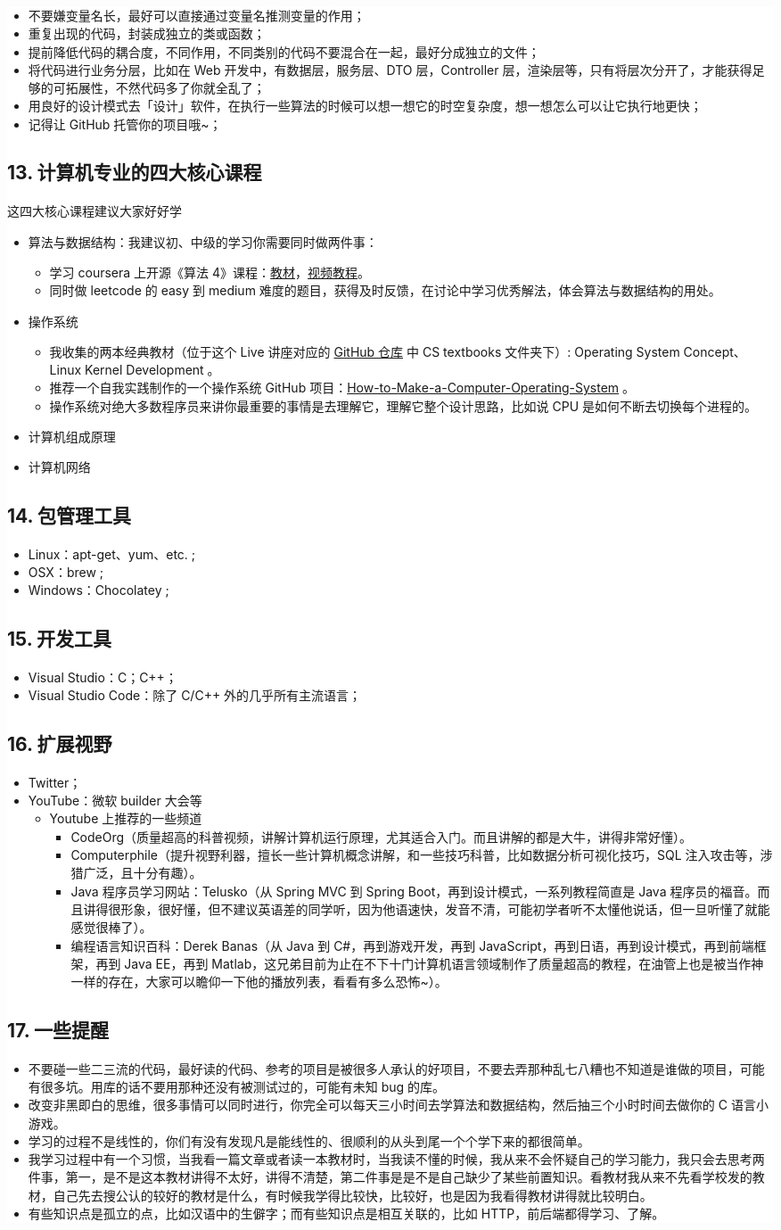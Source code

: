 - 不要嫌变量名长，最好可以直接通过变量名推测变量的作用；
- 重复出现的代码，封装成独立的类或函数；
- 提前降低代码的耦合度，不同作用，不同类别的代码不要混合在一起，最好分成独立的文件；
- 将代码进行业务分层，比如在 Web 开发中，有数据层，服务层、DTO 层，Controller 层，渲染层等，只有将层次分开了，才能获得足够的可拓展性，不然代码多了你就全乱了；
- 用良好的设计模式去「设计」软件，在执行一些算法的时候可以想一想它的时空复杂度，想一想怎么可以让它执行地更快；
- 记得让 GitHub 托管你的项目哦~；

## 13. 计算机专业的四大核心课程

这四大核心课程建议大家好好学

- 算法与数据结构：我建议初、中级的学习你需要同时做两件事：
  - 学习 coursera 上开源《算法 4》课程：[教材](https://algs4.cs.princeton.edu/home/)，[视频教程](https://www.coursera.org/learn/algorithms-part1/)。
  -  同时做 leetcode 的 easy 到 medium 难度的题目，获得及时反馈，在讨论中学习优秀解法，体会算法与数据结构的用处。
- 操作系统
  - 我收集的两本经典教材（位于这个 Live 讲座对应的 [GitHub 仓库](https://github.com/niudai/How-to-be-a-good-programmer) 中 CS textbooks 文件夹下）: Operating System Concept、Linux Kernel Development 。
  - 推荐一个自我实践制作的一个操作系统 GitHub 项目：[How-to-Make-a-Computer-Operating-System](https://github.com/SamyPesse/How-to-Make-a-Computer-Operating-System) 。
  - 操作系统对绝大多数程序员来讲你最重要的事情是去理解它，理解它整个设计思路，比如说 CPU 是如何不断去切换每个进程的。

- 计算机组成原理
- 计算机网络

## 14. 包管理工具

- Linux：apt-get、yum、etc. ;
- OSX：brew ;
- Windows：Chocolatey ;

## 15. 开发工具

- Visual Studio：C；C++；
- Visual Studio Code：除了 C/C++ 外的几乎所有主流语言；

## 16. 扩展视野

- Twitter；
- YouTube：微软 builder 大会等
  - Youtube 上推荐的一些频道 
    - CodeOrg（质量超高的科普视频，讲解计算机运行原理，尤其适合入门。而且讲解的都是大牛，讲得非常好懂）。
    - Computerphile（提升视野利器，擅长一些计算机概念讲解，和一些技巧科普，比如数据分析可视化技巧，SQL 注入攻击等，涉猎广泛，且十分有趣）。
    - Java 程序员学习网站：Telusko（从 Spring MVC 到 Spring Boot，再到设计模式，一系列教程简直是 Java 程序员的福音。而且讲得很形象，很好懂，但不建议英语差的同学听，因为他语速快，发音不清，可能初学者听不太懂他说话，但一旦听懂了就能感觉很棒了）。
    - 编程语言知识百科：Derek Banas（从 Java 到 C#，再到游戏开发，再到 JavaScript，再到日语，再到设计模式，再到前端框架，再到 Java EE，再到 Matlab，这兄弟目前为止在不下十门计算机语言领域制作了质量超高的教程，在油管上也是被当作神一样的存在，大家可以瞻仰一下他的播放列表，看看有多么恐怖~）。

## 17. 一些提醒

- 不要碰一些二三流的代码，最好读的代码、参考的项目是被很多人承认的好项目，不要去弄那种乱七八糟也不知道是谁做的项目，可能有很多坑。用库的话不要用那种还没有被测试过的，可能有未知 bug 的库。
- 改变非黑即白的思维，很多事情可以同时进行，你完全可以每天三小时间去学算法和数据结构，然后抽三个小时时间去做你的 C 语言小游戏。
- 学习的过程不是线性的，你们有没有发现凡是能线性的、很顺利的从头到尾一个个学下来的都很简单。
- 我学习过程中有一个习惯，当我看一篇文章或者读一本教材时，当我读不懂的时候，我从来不会怀疑自己的学习能力，我只会去思考两件事，第一，是不是这本教材讲得不太好，讲得不清楚，第二件事是是不是自己缺少了某些前置知识。看教材我从来不先看学校发的教材，自己先去搜公认的较好的教材是什么，有时候我学得比较快，比较好，也是因为我看得教材讲得就比较明白。
- 有些知识点是孤立的点，比如汉语中的生僻字；而有些知识点是相互关联的，比如 HTTP，前后端都得学习、了解。 
